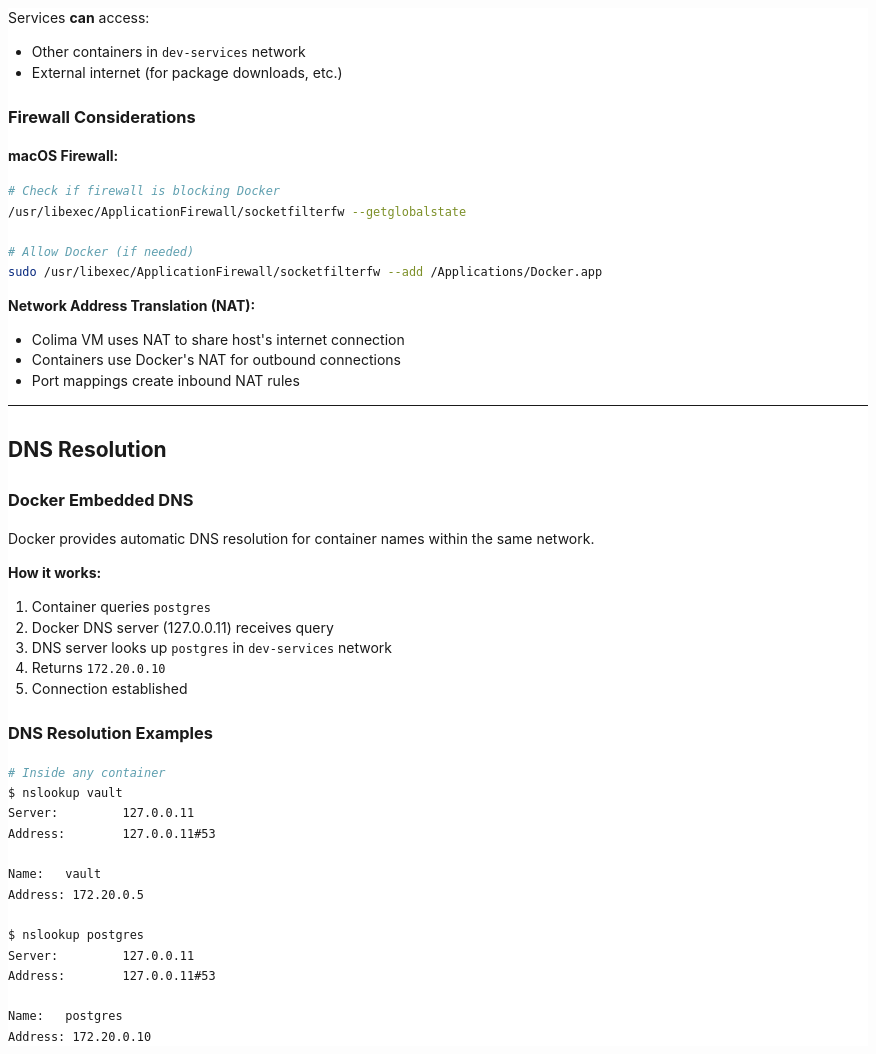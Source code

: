 Services **can** access:
- Other containers in `dev-services` network
- External internet (for package downloads, etc.)

### Firewall Considerations

**macOS Firewall:**
```bash
# Check if firewall is blocking Docker
/usr/libexec/ApplicationFirewall/socketfilterfw --getglobalstate

# Allow Docker (if needed)
sudo /usr/libexec/ApplicationFirewall/socketfilterfw --add /Applications/Docker.app
```

**Network Address Translation (NAT):**
- Colima VM uses NAT to share host's internet connection
- Containers use Docker's NAT for outbound connections
- Port mappings create inbound NAT rules

---

## DNS Resolution

### Docker Embedded DNS

Docker provides automatic DNS resolution for container names within the same network.

**How it works:**
1. Container queries `postgres`
2. Docker DNS server (127.0.0.11) receives query
3. DNS server looks up `postgres` in `dev-services` network
4. Returns `172.20.0.10`
5. Connection established

### DNS Resolution Examples

```bash
# Inside any container
$ nslookup vault
Server:         127.0.0.11
Address:        127.0.0.11#53

Name:   vault
Address: 172.20.0.5

$ nslookup postgres
Server:         127.0.0.11
Address:        127.0.0.11#53

Name:   postgres
Address: 172.20.0.10
```
